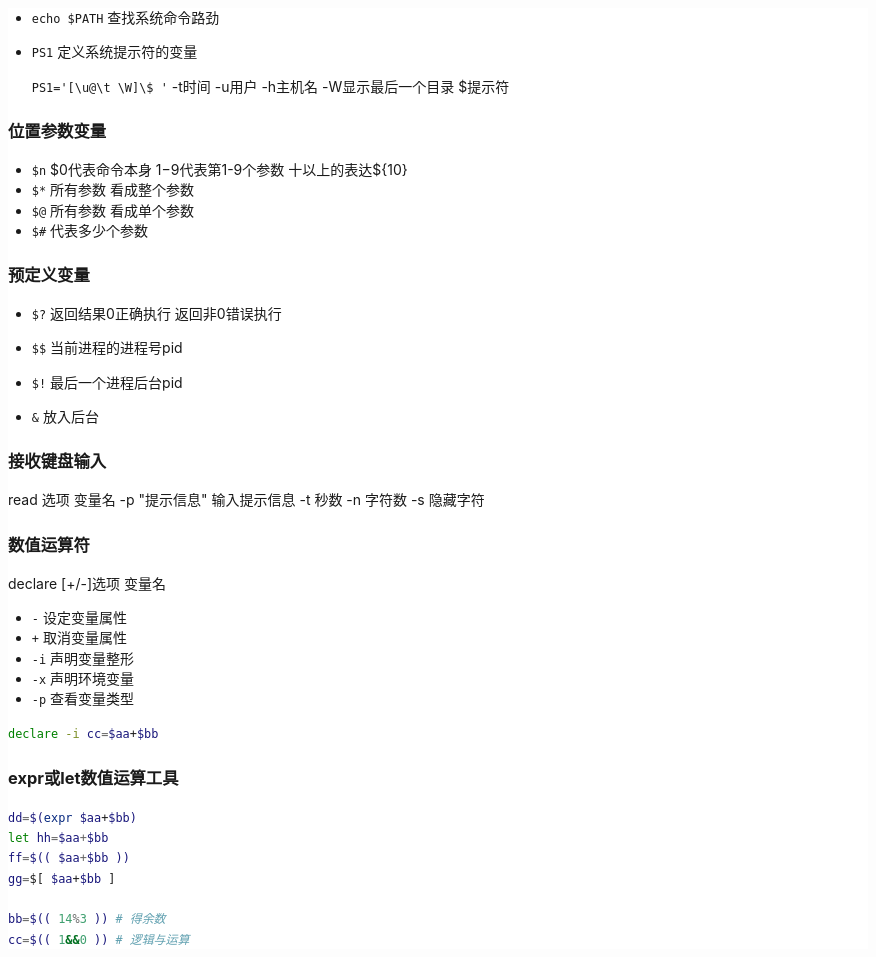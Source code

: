 * `echo $PATH`    查找系统命令路劲

* `PS1`                 定义系统提示符的变量

  `PS1='[\u@\t \W]\$ '`    -t时间  -u用户 -h主机名 -W显示最后一个目录 \$提示符



### 位置参数变量
* `$n`    $0代表命令本身  $1-$9代表第1-9个参数 十以上的表达${10}
* `$*`    所有参数 看成整个参数
* `$@`    所有参数 看成单个参数
* `$#`    代表多少个参数



### 预定义变量

* `$?`    返回结果0正确执行 返回非0错误执行
* `$$`    当前进程的进程号pid
* `$!`    最后一个进程后台pid

* `&`  放入后台



### 接收键盘输入

read 选项 变量名
          -p "提示信息"    输入提示信息
          -t 秒数
          -n 字符数
          -s 隐藏字符



### 数值运算符
declare [+/-]选项 变量名

* `-`  设定变量属性
* `+`  取消变量属性
* `-i` 声明变量整形
* `-x` 声明环境变量
* `-p` 查看变量类型

```bash
declare -i cc=$aa+$bb
```



### expr或let数值运算工具
```bash
dd=$(expr $aa+$bb)
let hh=$aa+$bb
ff=$(( $aa+$bb ))
gg=$[ $aa+$bb ]

bb=$(( 14%3 )) # 得余数
cc=$(( 1&&0 )) # 逻辑与运算
```
